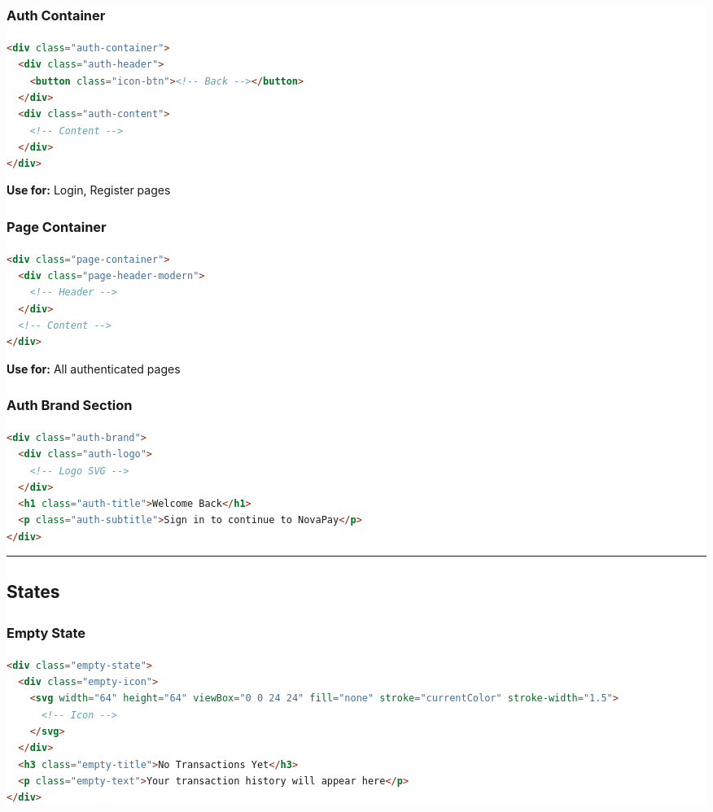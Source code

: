### Auth Container
```html
<div class="auth-container">
  <div class="auth-header">
    <button class="icon-btn"><!-- Back --></button>
  </div>
  <div class="auth-content">
    <!-- Content -->
  </div>
</div>
```
**Use for:** Login, Register pages

### Page Container
```html
<div class="page-container">
  <div class="page-header-modern">
    <!-- Header -->
  </div>
  <!-- Content -->
</div>
```
**Use for:** All authenticated pages

### Auth Brand Section
```html
<div class="auth-brand">
  <div class="auth-logo">
    <!-- Logo SVG -->
  </div>
  <h1 class="auth-title">Welcome Back</h1>
  <p class="auth-subtitle">Sign in to continue to NovaPay</p>
</div>
```

---

## States

### Empty State
```html
<div class="empty-state">
  <div class="empty-icon">
    <svg width="64" height="64" viewBox="0 0 24 24" fill="none" stroke="currentColor" stroke-width="1.5">
      <!-- Icon -->
    </svg>
  </div>
  <h3 class="empty-title">No Transactions Yet</h3>
  <p class="empty-text">Your transaction history will appear here</p>
</div>
```

